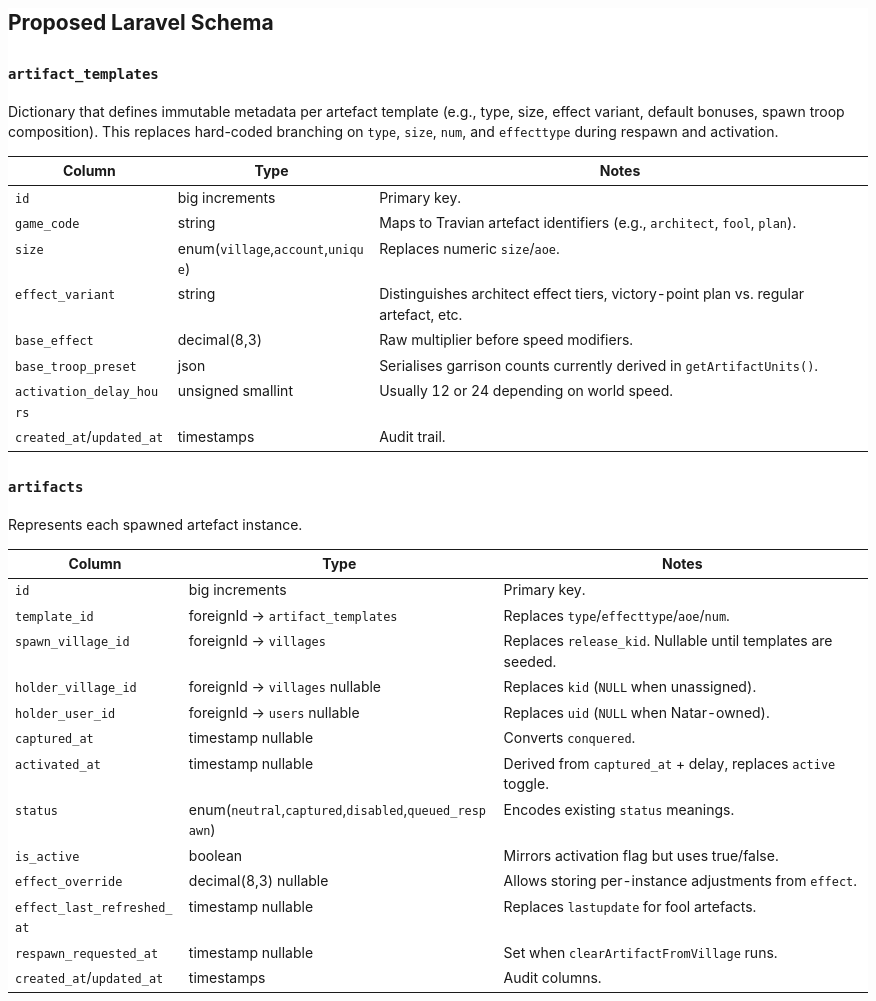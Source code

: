 ## Proposed Laravel Schema

### `artifact_templates`
Dictionary that defines immutable metadata per artefact template (e.g., type, size, effect variant, default bonuses, spawn troop composition). This replaces hard-coded branching on `type`, `size`, `num`, and `effecttype` during respawn and activation.

| Column | Type | Notes |
| --- | --- | --- |
| `id` | big increments | Primary key. |
| `game_code` | string | Maps to Travian artefact identifiers (e.g., `architect`, `fool`, `plan`). |
| `size` | enum(`village`,`account`,`unique`) | Replaces numeric `size`/`aoe`. |
| `effect_variant` | string | Distinguishes architect effect tiers, victory-point plan vs. regular artefact, etc. |
| `base_effect` | decimal(8,3) | Raw multiplier before speed modifiers. |
| `base_troop_preset` | json | Serialises garrison counts currently derived in `getArtifactUnits()`. |
| `activation_delay_hours` | unsigned smallint | Usually 12 or 24 depending on world speed. |
| `created_at`/`updated_at` | timestamps | Audit trail. |

### `artifacts`
Represents each spawned artefact instance.

| Column | Type | Notes |
| --- | --- | --- |
| `id` | big increments | Primary key. |
| `template_id` | foreignId → `artifact_templates` | Replaces `type`/`effecttype`/`aoe`/`num`. |
| `spawn_village_id` | foreignId → `villages` | Replaces `release_kid`. Nullable until templates are seeded. |
| `holder_village_id` | foreignId → `villages` nullable | Replaces `kid` (`NULL` when unassigned). |
| `holder_user_id` | foreignId → `users` nullable | Replaces `uid` (`NULL` when Natar-owned). |
| `captured_at` | timestamp nullable | Converts `conquered`. |
| `activated_at` | timestamp nullable | Derived from `captured_at` + delay, replaces `active` toggle. |
| `status` | enum(`neutral`,`captured`,`disabled`,`queued_respawn`) | Encodes existing `status` meanings. |
| `is_active` | boolean | Mirrors activation flag but uses true/false. |
| `effect_override` | decimal(8,3) nullable | Allows storing per-instance adjustments from `effect`. |
| `effect_last_refreshed_at` | timestamp nullable | Replaces `lastupdate` for fool artefacts. |
| `respawn_requested_at` | timestamp nullable | Set when `clearArtifactFromVillage` runs. |
| `created_at`/`updated_at` | timestamps | Audit columns. |

